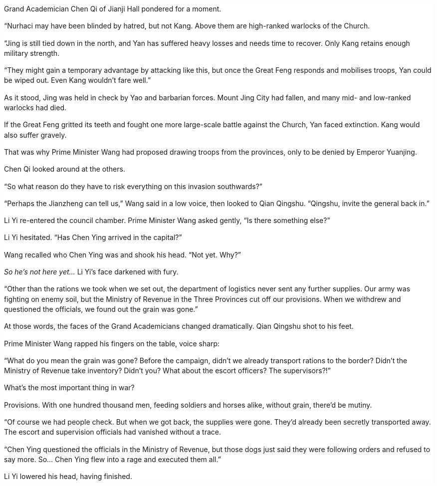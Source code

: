 Grand Academician Chen Qi of Jianji Hall pondered for a moment.  

“Nurhaci may have been blinded by hatred, but not Kang. Above them are high-ranked warlocks of the Church.

“Jing is still tied down in the north, and Yan has suffered heavy losses and needs time to recover. Only Kang retains enough military strength.

“They might gain a temporary advantage by attacking like this, but once the Great Feng responds and mobilises troops, Yan could be wiped out. Even Kang wouldn’t fare well.”

As it stood, Jing was held in check by Yao and barbarian forces. Mount Jing City had fallen, and many mid- and low-ranked warlocks had died.

If the Great Feng gritted its teeth and fought one more large-scale battle against the Church, Yan faced extinction. Kang would also suffer gravely.

That was why Prime Minister Wang had proposed drawing troops from the provinces, only to be denied by Emperor Yuanjing.

Chen Qi looked around at the others.  

“So what reason do they have to risk everything on this invasion southwards?”

“Perhaps the Jianzheng can tell us,” Wang said in a low voice, then looked to Qian Qingshu. “Qingshu, invite the general back in.”

Li Yi re-entered the council chamber. Prime Minister Wang asked gently, “Is there something else?”

Li Yi hesitated. “Has Chen Ying arrived in the capital?”

Wang recalled who Chen Ying was and shook his head. “Not yet. Why?”

*So he’s not here yet…* Li Yi’s face darkened with fury.

“Other than the rations we took when we set out, the department of logistics never sent any further supplies. Our army was fighting on enemy soil, but the Ministry of Revenue in the Three Provinces cut off our provisions. When we withdrew and questioned the officials, we found out the grain was gone.”

At those words, the faces of the Grand Academicians changed dramatically. Qian Qingshu shot to his feet.

Prime Minister Wang rapped his fingers on the table, voice sharp:  

“What do you mean the grain was gone? Before the campaign, didn’t we already transport rations to the border? Didn’t the Ministry of Revenue take inventory? Didn’t you? What about the escort officers? The supervisors?!”

What’s the most important thing in war?

Provisions. With one hundred thousand men, feeding soldiers and horses alike, without grain, there’d be mutiny.

“Of course we had people check. But when we got back, the supplies were gone. They’d already been secretly transported away. The escort and supervision officials had vanished without a trace.

“Chen Ying questioned the officials in the Ministry of Revenue, but those dogs just said they were following orders and refused to say more. So... Chen Ying flew into a rage and executed them all.”

Li Yi lowered his head, having finished.

